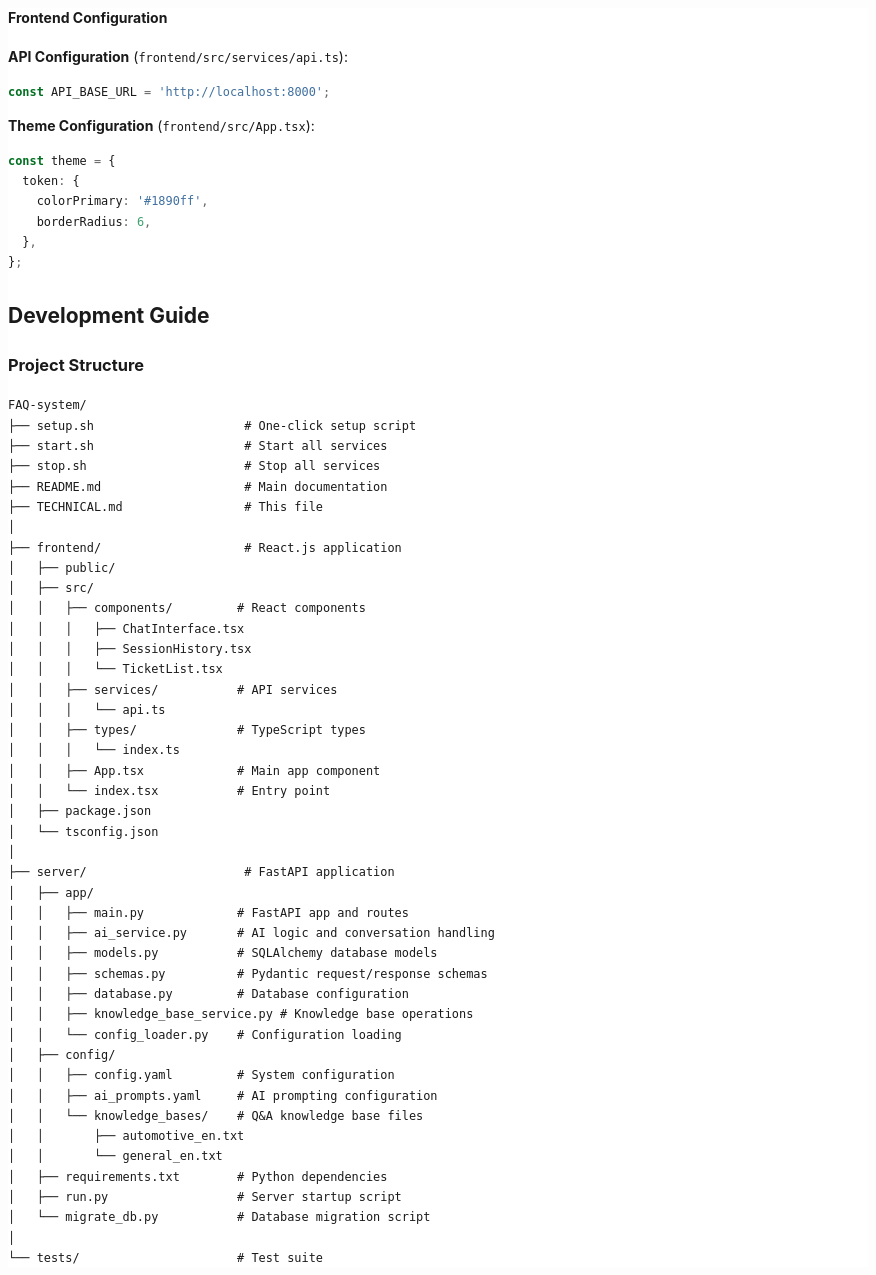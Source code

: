 #### Frontend Configuration

**API Configuration** (`frontend/src/services/api.ts`):
```typescript
const API_BASE_URL = 'http://localhost:8000';
```

**Theme Configuration** (`frontend/src/App.tsx`):
```typescript
const theme = {
  token: {
    colorPrimary: '#1890ff',
    borderRadius: 6,
  },
};
```

## Development Guide

### Project Structure

```
FAQ-system/
├── setup.sh                     # One-click setup script
├── start.sh                     # Start all services
├── stop.sh                      # Stop all services
├── README.md                    # Main documentation
├── TECHNICAL.md                 # This file
│
├── frontend/                    # React.js application
│   ├── public/
│   ├── src/
│   │   ├── components/         # React components
│   │   │   ├── ChatInterface.tsx
│   │   │   ├── SessionHistory.tsx
│   │   │   └── TicketList.tsx
│   │   ├── services/           # API services
│   │   │   └── api.ts
│   │   ├── types/              # TypeScript types
│   │   │   └── index.ts
│   │   ├── App.tsx             # Main app component
│   │   └── index.tsx           # Entry point
│   ├── package.json
│   └── tsconfig.json
│
├── server/                      # FastAPI application
│   ├── app/
│   │   ├── main.py             # FastAPI app and routes
│   │   ├── ai_service.py       # AI logic and conversation handling
│   │   ├── models.py           # SQLAlchemy database models
│   │   ├── schemas.py          # Pydantic request/response schemas
│   │   ├── database.py         # Database configuration
│   │   ├── knowledge_base_service.py # Knowledge base operations
│   │   └── config_loader.py    # Configuration loading
│   ├── config/
│   │   ├── config.yaml         # System configuration
│   │   ├── ai_prompts.yaml     # AI prompting configuration
│   │   └── knowledge_bases/    # Q&A knowledge base files
│   │       ├── automotive_en.txt
│   │       └── general_en.txt
│   ├── requirements.txt        # Python dependencies
│   ├── run.py                  # Server startup script
│   └── migrate_db.py           # Database migration script
│
└── tests/                      # Test suite
```